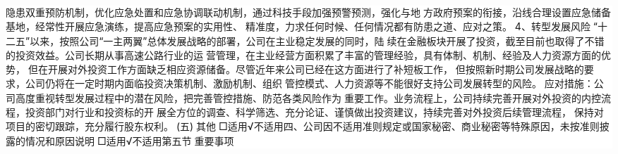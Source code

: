 隐患双重预防机制，优化应急处置和应急协调联动机制，通过科技手段加强预警预测，强化与地
方政府预案的衔接，沿线合理设置应急储备基地，经常性开展应急演练，提高应急预案的实用性、
精准度，力求任何时候、任何情况都有防患之道、应对之策。
4、转型发展风险
“十二五”以来，按照公司“一主两翼”总体发展战略的部署，公司在主业稳定发展的同时，陆
续在金融板块开展了投资，截至目前也取得了不错的投资效益。公司长期从事高速公路行业的运
营管理，在主业经营方面积累了丰富的管理经验，具有体制、机制、经验及人力资源方面的优势，
但在开展对外投资工作方面缺乏相应资源储备。尽管近年来公司已经在这方面进行了补短板工作，
但按照新时期公司发展战略的要求，公司仍将在一定时期内面临投资决策机制、激励机制、组织
管控模式、人力资源等不能很好支持公司发展转型的风险。
应对措施：公司高度重视转型发展过程中的潜在风险，把完善管控措施、防范各类风险作为
重要工作。业务流程上，公司持续完善开展对外投资的内控流程，投资部门对行业和投资标的开
展全方位的调查、科学筛选、充分论证、谨慎做出投资建议，持续完善对外投资后续管理流程，
保持对项目的密切跟踪，充分履行股东权利。
(五)
其他
□适用√不适用四、公司因不适用准则规定或国家秘密、商业秘密等特殊原因，未按准则披露的情况和原因说明
□适用√不适用第五节
重要事项